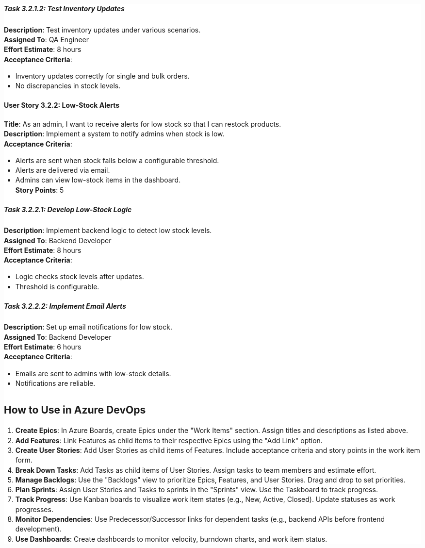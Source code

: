 ##### Task 3.2.1.2: Test Inventory Updates
**Description**: Test inventory updates under various scenarios.  
**Assigned To**: QA Engineer  
**Effort Estimate**: 8 hours  
**Acceptance Criteria**: 
- Inventory updates correctly for single and bulk orders.  
- No discrepancies in stock levels.

#### User Story 3.2.2: Low-Stock Alerts
**Title**: As an admin, I want to receive alerts for low stock so that I can restock products.  
**Description**: Implement a system to notify admins when stock is low.  
**Acceptance Criteria**: 
- Alerts are sent when stock falls below a configurable threshold.  
- Alerts are delivered via email.  
- Admins can view low-stock items in the dashboard.  
**Story Points**: 5  

##### Task 3.2.2.1: Develop Low-Stock Logic
**Description**: Implement backend logic to detect low stock levels.  
**Assigned To**: Backend Developer  
**Effort Estimate**: 8 hours  
**Acceptance Criteria**: 
- Logic checks stock levels after updates.  
- Threshold is configurable.

##### Task 3.2.2.2: Implement Email Alerts
**Description**: Set up email notifications for low stock.  
**Assigned To**: Backend Developer  
**Effort Estimate**: 6 hours  
**Acceptance Criteria**: 
- Emails are sent to admins with low-stock details.  
- Notifications are reliable.

## How to Use in Azure DevOps
1. **Create Epics**: In Azure Boards, create Epics under the "Work Items" section. Assign titles and descriptions as listed above.  
2. **Add Features**: Link Features as child items to their respective Epics using the "Add Link" option.  
3. **Create User Stories**: Add User Stories as child items of Features. Include acceptance criteria and story points in the work item form.  
4. **Break Down Tasks**: Add Tasks as child items of User Stories. Assign tasks to team members and estimate effort.  
5. **Manage Backlogs**: Use the "Backlogs" view to prioritize Epics, Features, and User Stories. Drag and drop to set priorities.  
6. **Plan Sprints**: Assign User Stories and Tasks to sprints in the "Sprints" view. Use the Taskboard to track progress.  
7. **Track Progress**: Use Kanban boards to visualize work item states (e.g., New, Active, Closed). Update statuses as work progresses.  
8. **Monitor Dependencies**: Use Predecessor/Successor links for dependent tasks (e.g., backend APIs before frontend development).  
9. **Use Dashboards**: Create dashboards to monitor velocity, burndown charts, and work item status.
